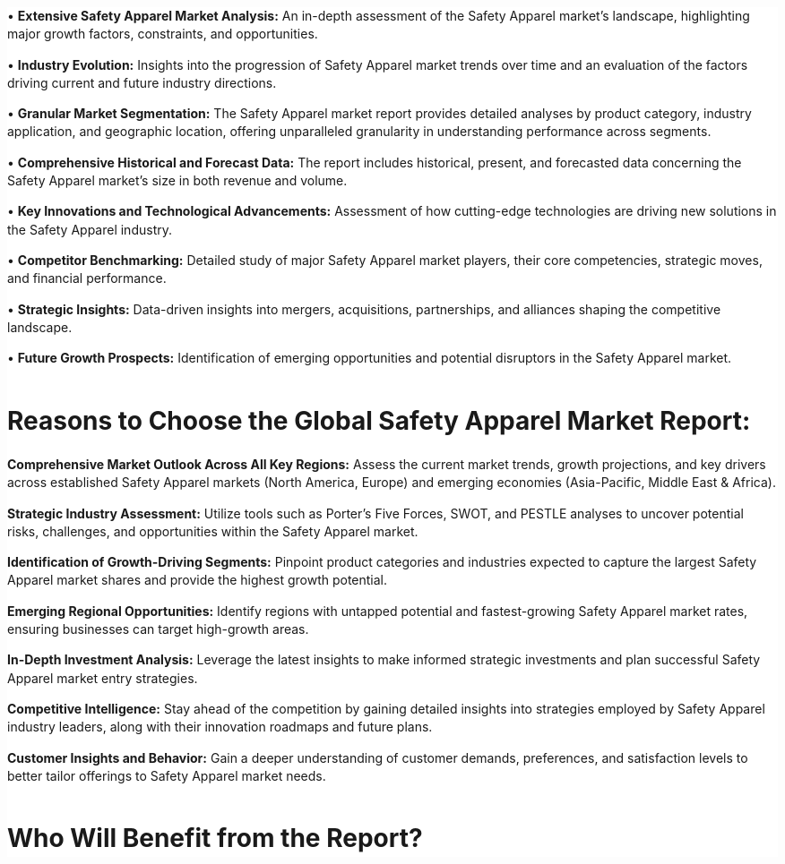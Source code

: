 • <strong>Extensive Safety Apparel Market Analysis:</strong> An in-depth assessment of the Safety Apparel market’s landscape, highlighting major growth factors, constraints, and opportunities.

• <strong>Industry Evolution:</strong> Insights into the progression of Safety Apparel market trends over time and an evaluation of the factors driving current and future industry directions.

• <strong>Granular Market Segmentation:</strong> The Safety Apparel market report provides detailed analyses by product category, industry application, and geographic location, offering unparalleled granularity in understanding performance across segments.

• <strong>Comprehensive Historical and Forecast Data:</strong> The report includes historical, present, and forecasted data concerning the Safety Apparel market’s size in both revenue and volume.

• <strong>Key Innovations and Technological Advancements:</strong> Assessment of how cutting-edge technologies are driving new solutions in the Safety Apparel industry.

• <strong>Competitor Benchmarking:</strong> Detailed study of major Safety Apparel market players, their core competencies, strategic moves, and financial performance.

• <strong>Strategic Insights:</strong> Data-driven insights into mergers, acquisitions, partnerships, and alliances shaping the competitive landscape.

• <strong>Future Growth Prospects:</strong> Identification of emerging opportunities and potential disruptors in the Safety Apparel market.

# <strong>Reasons to Choose the Global Safety Apparel Market Report:</strong>

<strong>Comprehensive Market Outlook Across All Key Regions:</strong>
Assess the current market trends, growth projections, and key drivers across established Safety Apparel markets (North America, Europe) and emerging economies (Asia-Pacific, Middle East & Africa).

<strong>Strategic Industry Assessment:</strong>
Utilize tools such as Porter’s Five Forces, SWOT, and PESTLE analyses to uncover potential risks, challenges, and opportunities within the Safety Apparel market.

<strong>Identification of Growth-Driving Segments:</strong>
Pinpoint product categories and industries expected to capture the largest Safety Apparel market shares and provide the highest growth potential.

<strong>Emerging Regional Opportunities:</strong>
Identify regions with untapped potential and fastest-growing Safety Apparel market rates, ensuring businesses can target high-growth areas.

<strong>In-Depth Investment Analysis:</strong>
Leverage the latest insights to make informed strategic investments and plan successful Safety Apparel market entry strategies.

<strong>Competitive Intelligence:</strong>
Stay ahead of the competition by gaining detailed insights into strategies employed by Safety Apparel industry leaders, along with their innovation roadmaps and future plans.

<strong>Customer Insights and Behavior:</strong>
Gain a deeper understanding of customer demands, preferences, and satisfaction levels to better tailor offerings to Safety Apparel market needs.

# <strong>Who Will Benefit from the Report?</strong>
